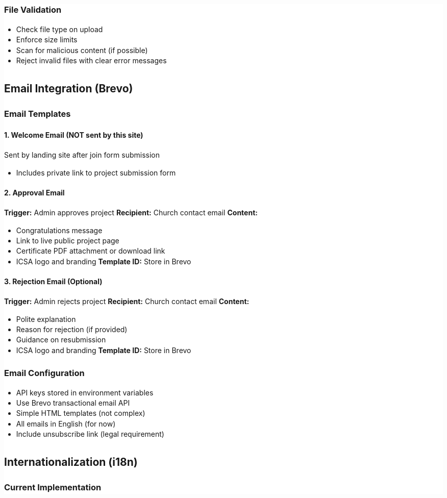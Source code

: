 ### File Validation

- Check file type on upload
- Enforce size limits
- Scan for malicious content (if possible)
- Reject invalid files with clear error messages

## Email Integration (Brevo)

### Email Templates

#### 1. Welcome Email (NOT sent by this site)

Sent by landing site after join form submission

- Includes private link to project submission form

#### 2. Approval Email

**Trigger:** Admin approves project
**Recipient:** Church contact email
**Content:**

- Congratulations message
- Link to live public project page
- Certificate PDF attachment or download link
- ICSA logo and branding
  **Template ID:** Store in Brevo

#### 3. Rejection Email (Optional)

**Trigger:** Admin rejects project
**Recipient:** Church contact email
**Content:**

- Polite explanation
- Reason for rejection (if provided)
- Guidance on resubmission
- ICSA logo and branding
  **Template ID:** Store in Brevo

### Email Configuration

- API keys stored in environment variables
- Use Brevo transactional email API
- Simple HTML templates (not complex)
- All emails in English (for now)
- Include unsubscribe link (legal requirement)

## Internationalization (i18n)

### Current Implementation
